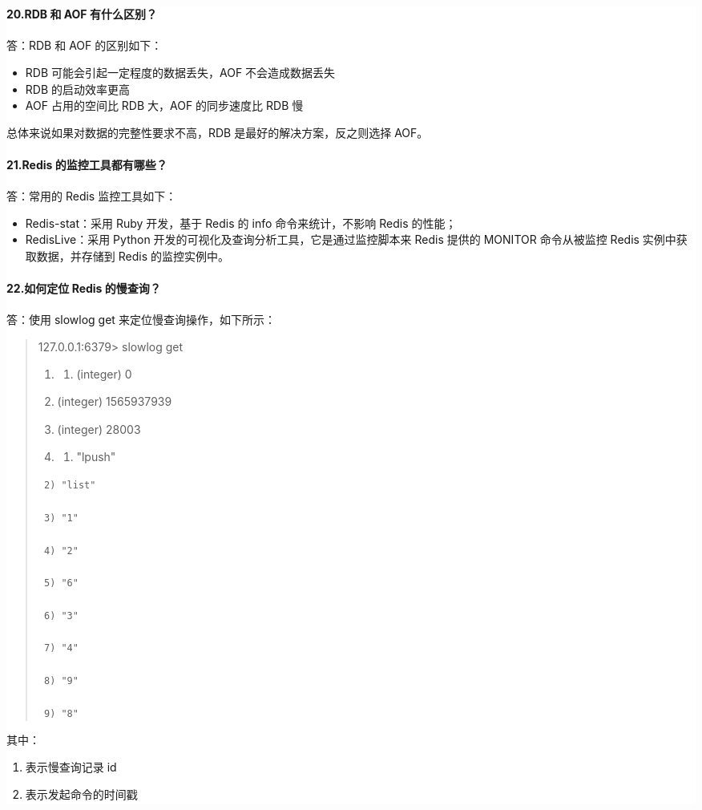 #### 20.RDB 和 AOF 有什么区别？

答：RDB 和 AOF 的区别如下：

- RDB 可能会引起一定程度的数据丢失，AOF 不会造成数据丢失
- RDB 的启动效率更高
- AOF 占用的空间比 RDB 大，AOF 的同步速度比 RDB 慢

总体来说如果对数据的完整性要求不高，RDB 是最好的解决方案，反之则选择 AOF。

#### 21.Redis 的监控工具都有哪些？

答：常用的 Redis 监控工具如下：

- Redis-stat：采用 Ruby 开发，基于 Redis 的 info 命令来统计，不影响 Redis 的性能；
- RedisLive：采用 Python 开发的可视化及查询分析工具，它是通过监控脚本来 Redis 提供的 MONITOR 命令从被监控 Redis 实例中获取数据，并存储到 Redis 的监控实例中。

#### 22.如何定位 Redis 的慢查询？

答：使用 slowlog get 来定位慢查询操作，如下所示：

> 127.0.0.1:6379> slowlog get
>
> 1) 1) (integer) 0
>
> 2) (integer) 1565937939
>
> 3) (integer) 28003
>
> 4) 1) "lpush"
>
> ```
>  2) "list"
> 
>  3) "1"
> 
>  4) "2"
> 
>  5) "6"
> 
>  6) "3"
> 
>  7) "4"
> 
>  8) "9"
> 
>  9) "8"
> ```

其中：

1) 表示慢查询记录 id

2) 表示发起命令的时间戳
